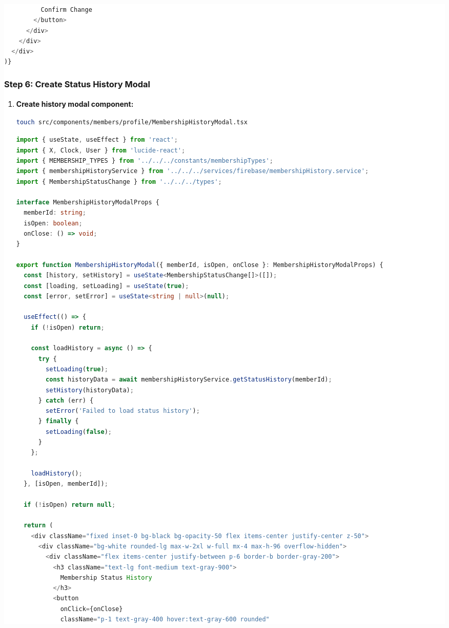    ```jsx
             Confirm Change
           </button>
         </div>
       </div>
     </div>
   )}
   ```

### Step 6: Create Status History Modal

1. **Create history modal component:**
   ```bash
   touch src/components/members/profile/MembershipHistoryModal.tsx
   ```

   ```typescript
   import { useState, useEffect } from 'react';
   import { X, Clock, User } from 'lucide-react';
   import { MEMBERSHIP_TYPES } from '../../../constants/membershipTypes';
   import { membershipHistoryService } from '../../../services/firebase/membershipHistory.service';
   import { MembershipStatusChange } from '../../../types';

   interface MembershipHistoryModalProps {
     memberId: string;
     isOpen: boolean;
     onClose: () => void;
   }

   export function MembershipHistoryModal({ memberId, isOpen, onClose }: MembershipHistoryModalProps) {
     const [history, setHistory] = useState<MembershipStatusChange[]>([]);
     const [loading, setLoading] = useState(true);
     const [error, setError] = useState<string | null>(null);

     useEffect(() => {
       if (!isOpen) return;

       const loadHistory = async () => {
         try {
           setLoading(true);
           const historyData = await membershipHistoryService.getStatusHistory(memberId);
           setHistory(historyData);
         } catch (err) {
           setError('Failed to load status history');
         } finally {
           setLoading(false);
         }
       };

       loadHistory();
     }, [isOpen, memberId]);

     if (!isOpen) return null;

     return (
       <div className="fixed inset-0 bg-black bg-opacity-50 flex items-center justify-center z-50">
         <div className="bg-white rounded-lg max-w-2xl w-full mx-4 max-h-96 overflow-hidden">
           <div className="flex items-center justify-between p-6 border-b border-gray-200">
             <h3 className="text-lg font-medium text-gray-900">
               Membership Status History
             </h3>
             <button
               onClick={onClose}
               className="p-1 text-gray-400 hover:text-gray-600 rounded"
   ```